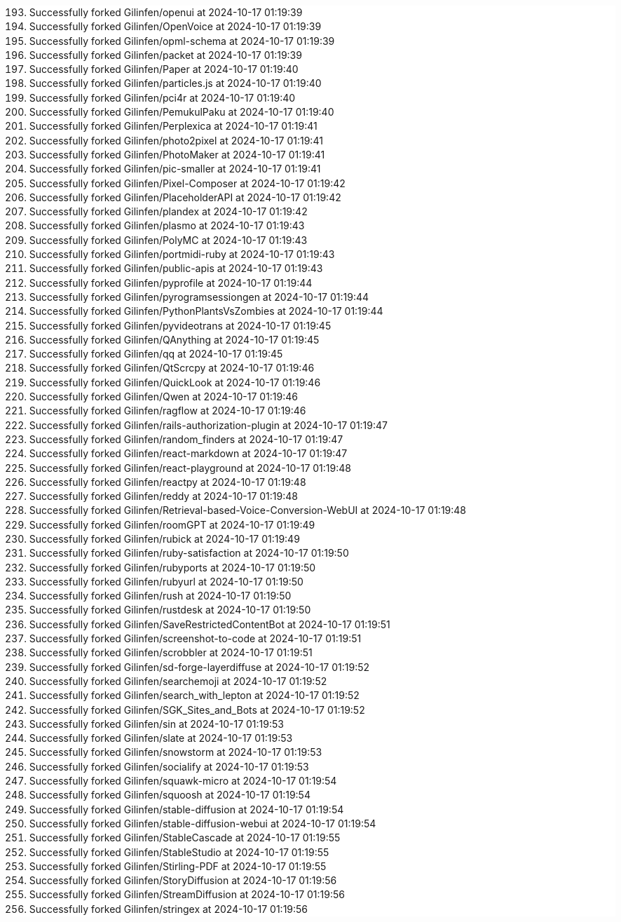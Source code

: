193. Successfully forked Gilinfen/openui at 2024-10-17 01:19:39
194. Successfully forked Gilinfen/OpenVoice at 2024-10-17 01:19:39
195. Successfully forked Gilinfen/opml-schema at 2024-10-17 01:19:39
196. Successfully forked Gilinfen/packet at 2024-10-17 01:19:39
197. Successfully forked Gilinfen/Paper at 2024-10-17 01:19:40
198. Successfully forked Gilinfen/particles.js at 2024-10-17 01:19:40
199. Successfully forked Gilinfen/pci4r at 2024-10-17 01:19:40
200. Successfully forked Gilinfen/PemukulPaku at 2024-10-17 01:19:40
201. Successfully forked Gilinfen/Perplexica at 2024-10-17 01:19:41
202. Successfully forked Gilinfen/photo2pixel at 2024-10-17 01:19:41
203. Successfully forked Gilinfen/PhotoMaker at 2024-10-17 01:19:41
204. Successfully forked Gilinfen/pic-smaller at 2024-10-17 01:19:41
205. Successfully forked Gilinfen/Pixel-Composer at 2024-10-17 01:19:42
206. Successfully forked Gilinfen/PlaceholderAPI at 2024-10-17 01:19:42
207. Successfully forked Gilinfen/plandex at 2024-10-17 01:19:42
208. Successfully forked Gilinfen/plasmo at 2024-10-17 01:19:43
209. Successfully forked Gilinfen/PolyMC at 2024-10-17 01:19:43
210. Successfully forked Gilinfen/portmidi-ruby at 2024-10-17 01:19:43
211. Successfully forked Gilinfen/public-apis at 2024-10-17 01:19:43
212. Successfully forked Gilinfen/pyprofile at 2024-10-17 01:19:44
213. Successfully forked Gilinfen/pyrogramsessiongen at 2024-10-17 01:19:44
214. Successfully forked Gilinfen/PythonPlantsVsZombies at 2024-10-17 01:19:44
215. Successfully forked Gilinfen/pyvideotrans at 2024-10-17 01:19:45
216. Successfully forked Gilinfen/QAnything at 2024-10-17 01:19:45
217. Successfully forked Gilinfen/qq at 2024-10-17 01:19:45
218. Successfully forked Gilinfen/QtScrcpy at 2024-10-17 01:19:46
219. Successfully forked Gilinfen/QuickLook at 2024-10-17 01:19:46
220. Successfully forked Gilinfen/Qwen at 2024-10-17 01:19:46
221. Successfully forked Gilinfen/ragflow at 2024-10-17 01:19:46
222. Successfully forked Gilinfen/rails-authorization-plugin at 2024-10-17 01:19:47
223. Successfully forked Gilinfen/random_finders at 2024-10-17 01:19:47
224. Successfully forked Gilinfen/react-markdown at 2024-10-17 01:19:47
225. Successfully forked Gilinfen/react-playground at 2024-10-17 01:19:48
226. Successfully forked Gilinfen/reactpy at 2024-10-17 01:19:48
227. Successfully forked Gilinfen/reddy at 2024-10-17 01:19:48
228. Successfully forked Gilinfen/Retrieval-based-Voice-Conversion-WebUI at 2024-10-17 01:19:48
229. Successfully forked Gilinfen/roomGPT at 2024-10-17 01:19:49
230. Successfully forked Gilinfen/rubick at 2024-10-17 01:19:49
231. Successfully forked Gilinfen/ruby-satisfaction at 2024-10-17 01:19:50
232. Successfully forked Gilinfen/rubyports at 2024-10-17 01:19:50
233. Successfully forked Gilinfen/rubyurl at 2024-10-17 01:19:50
234. Successfully forked Gilinfen/rush at 2024-10-17 01:19:50
235. Successfully forked Gilinfen/rustdesk at 2024-10-17 01:19:50
236. Successfully forked Gilinfen/SaveRestrictedContentBot at 2024-10-17 01:19:51
237. Successfully forked Gilinfen/screenshot-to-code at 2024-10-17 01:19:51
238. Successfully forked Gilinfen/scrobbler at 2024-10-17 01:19:51
239. Successfully forked Gilinfen/sd-forge-layerdiffuse at 2024-10-17 01:19:52
240. Successfully forked Gilinfen/searchemoji at 2024-10-17 01:19:52
241. Successfully forked Gilinfen/search_with_lepton at 2024-10-17 01:19:52
242. Successfully forked Gilinfen/SGK_Sites_and_Bots at 2024-10-17 01:19:52
243. Successfully forked Gilinfen/sin at 2024-10-17 01:19:53
244. Successfully forked Gilinfen/slate at 2024-10-17 01:19:53
245. Successfully forked Gilinfen/snowstorm at 2024-10-17 01:19:53
246. Successfully forked Gilinfen/socialify at 2024-10-17 01:19:53
247. Successfully forked Gilinfen/squawk-micro at 2024-10-17 01:19:54
248. Successfully forked Gilinfen/squoosh at 2024-10-17 01:19:54
249. Successfully forked Gilinfen/stable-diffusion at 2024-10-17 01:19:54
250. Successfully forked Gilinfen/stable-diffusion-webui at 2024-10-17 01:19:54
251. Successfully forked Gilinfen/StableCascade at 2024-10-17 01:19:55
252. Successfully forked Gilinfen/StableStudio at 2024-10-17 01:19:55
253. Successfully forked Gilinfen/Stirling-PDF at 2024-10-17 01:19:55
254. Successfully forked Gilinfen/StoryDiffusion at 2024-10-17 01:19:56
255. Successfully forked Gilinfen/StreamDiffusion at 2024-10-17 01:19:56
256. Successfully forked Gilinfen/stringex at 2024-10-17 01:19:56